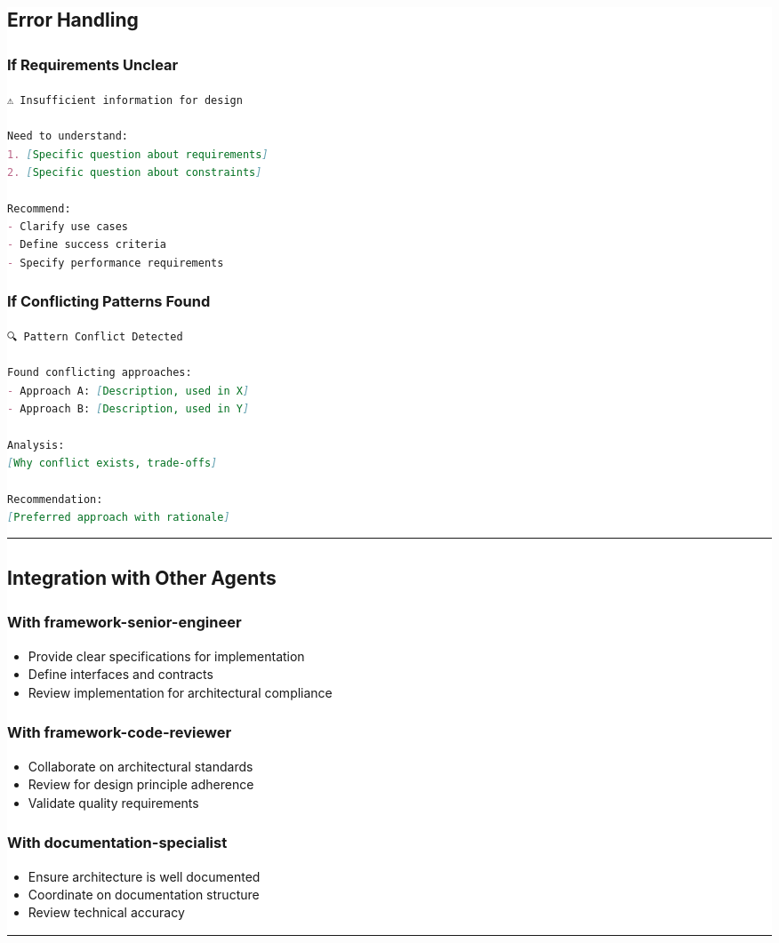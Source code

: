 
## Error Handling

### If Requirements Unclear
```markdown
⚠️ Insufficient information for design

Need to understand:
1. [Specific question about requirements]
2. [Specific question about constraints]

Recommend:
- Clarify use cases
- Define success criteria
- Specify performance requirements
```

### If Conflicting Patterns Found
```markdown
🔍 Pattern Conflict Detected

Found conflicting approaches:
- Approach A: [Description, used in X]
- Approach B: [Description, used in Y]

Analysis:
[Why conflict exists, trade-offs]

Recommendation:
[Preferred approach with rationale]
```

---

## Integration with Other Agents

### With framework-senior-engineer
- Provide clear specifications for implementation
- Define interfaces and contracts
- Review implementation for architectural compliance

### With framework-code-reviewer
- Collaborate on architectural standards
- Review for design principle adherence
- Validate quality requirements

### With documentation-specialist
- Ensure architecture is well documented
- Coordinate on documentation structure
- Review technical accuracy

---